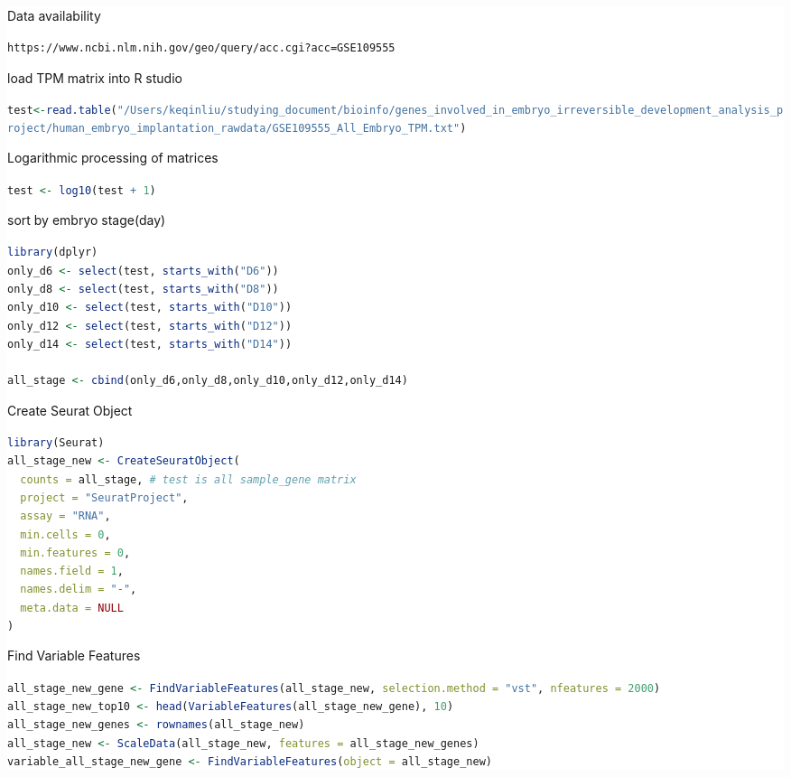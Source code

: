 Data availability

```
https://www.ncbi.nlm.nih.gov/geo/query/acc.cgi?acc=GSE109555
```

load TPM matrix into R studio

```R
test<-read.table("/Users/keqinliu/studying_document/bioinfo/genes_involved_in_embryo_irreversible_development_analysis_project/human_embryo_implantation_rawdata/GSE109555_All_Embryo_TPM.txt")
```

Logarithmic processing of matrices

```R
test <- log10(test + 1)
```

sort by embryo stage(day)

```R
library(dplyr)
only_d6 <- select(test, starts_with("D6"))
only_d8 <- select(test, starts_with("D8"))
only_d10 <- select(test, starts_with("D10"))
only_d12 <- select(test, starts_with("D12"))
only_d14 <- select(test, starts_with("D14"))

all_stage <- cbind(only_d6,only_d8,only_d10,only_d12,only_d14)
```

Create Seurat Object

```R
library(Seurat)
all_stage_new <- CreateSeuratObject(
  counts = all_stage, # test is all sample_gene matrix
  project = "SeuratProject",
  assay = "RNA",
  min.cells = 0,
  min.features = 0,
  names.field = 1,
  names.delim = "-",
  meta.data = NULL
)
```

Find Variable Features

```R
all_stage_new_gene <- FindVariableFeatures(all_stage_new, selection.method = "vst", nfeatures = 2000)
all_stage_new_top10 <- head(VariableFeatures(all_stage_new_gene), 10)
all_stage_new_genes <- rownames(all_stage_new)
all_stage_new <- ScaleData(all_stage_new, features = all_stage_new_genes)
variable_all_stage_new_gene <- FindVariableFeatures(object = all_stage_new)
```
